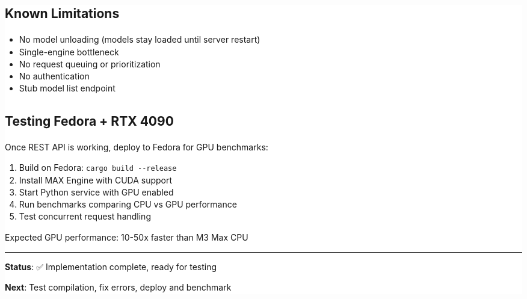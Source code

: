 ## Known Limitations

- No model unloading (models stay loaded until server restart)
- Single-engine bottleneck
- No request queuing or prioritization
- No authentication
- Stub model list endpoint

## Testing Fedora + RTX 4090

Once REST API is working, deploy to Fedora for GPU benchmarks:

1. Build on Fedora: `cargo build --release`
2. Install MAX Engine with CUDA support
3. Start Python service with GPU enabled
4. Run benchmarks comparing CPU vs GPU performance
5. Test concurrent request handling

Expected GPU performance: 10-50x faster than M3 Max CPU

---

**Status**: ✅ Implementation complete, ready for testing

**Next**: Test compilation, fix errors, deploy and benchmark
